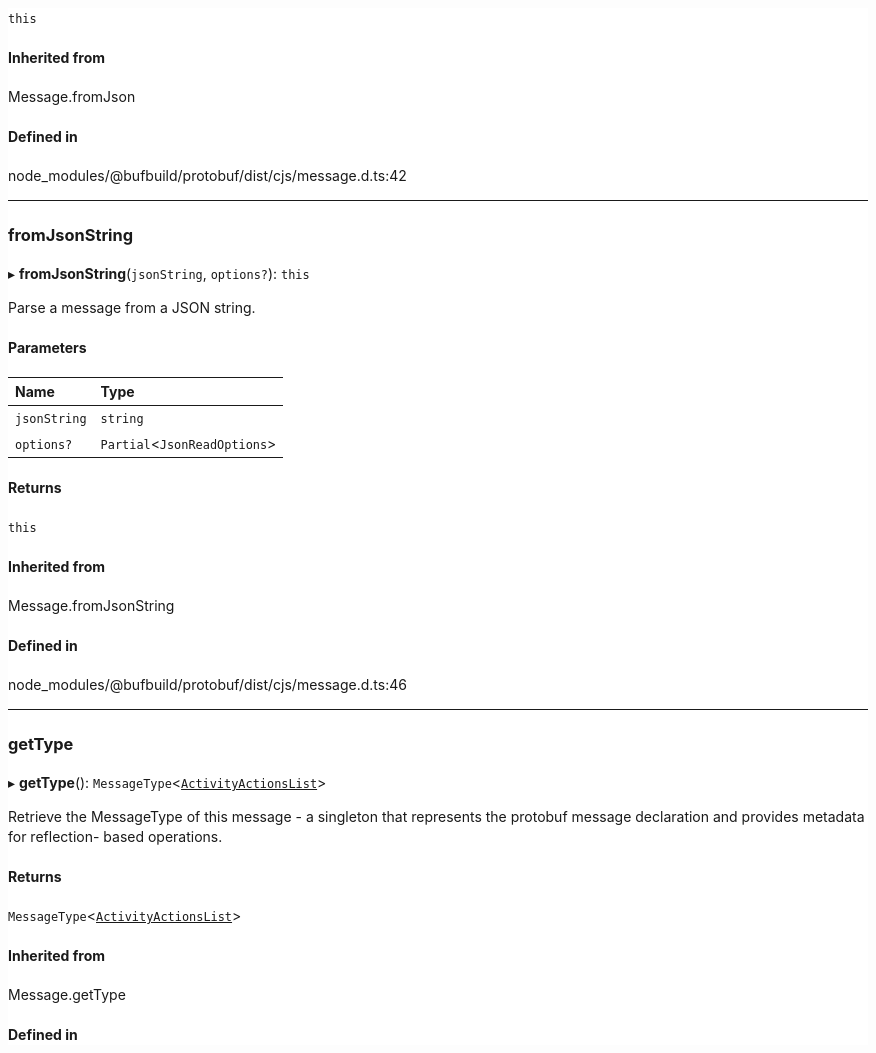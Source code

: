 `this`

#### Inherited from

Message.fromJson

#### Defined in

node_modules/@bufbuild/protobuf/dist/cjs/message.d.ts:42

___

### fromJsonString

▸ **fromJsonString**(`jsonString`, `options?`): `this`

Parse a message from a JSON string.

#### Parameters

| Name | Type |
| :------ | :------ |
| `jsonString` | `string` |
| `options?` | `Partial`\<`JsonReadOptions`\> |

#### Returns

`this`

#### Inherited from

Message.fromJsonString

#### Defined in

node_modules/@bufbuild/protobuf/dist/cjs/message.d.ts:46

___

### getType

▸ **getType**(): `MessageType`\<[`ActivityActionsList`](ActivityActionsList.md)\>

Retrieve the MessageType of this message - a singleton that represents
the protobuf message declaration and provides metadata for reflection-
based operations.

#### Returns

`MessageType`\<[`ActivityActionsList`](ActivityActionsList.md)\>

#### Inherited from

Message.getType

#### Defined in
